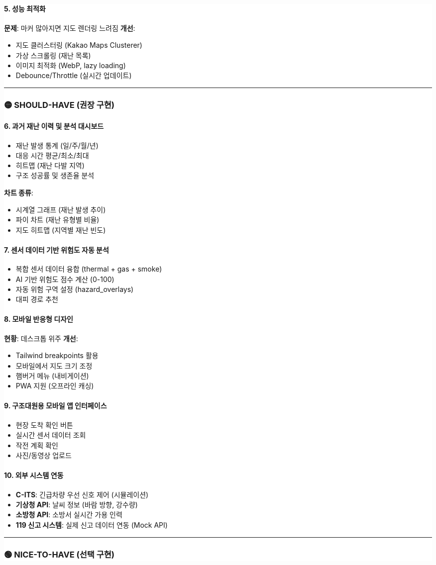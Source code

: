 #### 5. 성능 최적화
**문제**: 마커 많아지면 지도 렌더링 느려짐
**개선**:
- 지도 클러스터링 (Kakao Maps Clusterer)
- 가상 스크롤링 (재난 목록)
- 이미지 최적화 (WebP, lazy loading)
- Debounce/Throttle (실시간 업데이트)

---

### 🟡 SHOULD-HAVE (권장 구현)

#### 6. 과거 재난 이력 및 분석 대시보드
- 재난 발생 통계 (일/주/월/년)
- 대응 시간 평균/최소/최대
- 히트맵 (재난 다발 지역)
- 구조 성공률 및 생존율 분석

**차트 종류**:
- 시계열 그래프 (재난 발생 추이)
- 파이 차트 (재난 유형별 비율)
- 지도 히트맵 (지역별 재난 빈도)

#### 7. 센서 데이터 기반 위험도 자동 분석
- 복합 센서 데이터 융합 (thermal + gas + smoke)
- AI 기반 위험도 점수 계산 (0-100)
- 자동 위험 구역 설정 (hazard_overlays)
- 대피 경로 추천

#### 8. 모바일 반응형 디자인
**현황**: 데스크톱 위주
**개선**:
- Tailwind breakpoints 활용
- 모바일에서 지도 크기 조정
- 햄버거 메뉴 (내비게이션)
- PWA 지원 (오프라인 캐싱)

#### 9. 구조대원용 모바일 앱 인터페이스
- 현장 도착 확인 버튼
- 실시간 센서 데이터 조회
- 작전 계획 확인
- 사진/동영상 업로드

#### 10. 외부 시스템 연동
- **C-ITS**: 긴급차량 우선 신호 제어 (시뮬레이션)
- **기상청 API**: 날씨 정보 (바람 방향, 강수량)
- **소방청 API**: 소방서 실시간 가용 인력
- **119 신고 시스템**: 실제 신고 데이터 연동 (Mock API)

---

### 🟢 NICE-TO-HAVE (선택 구현)
